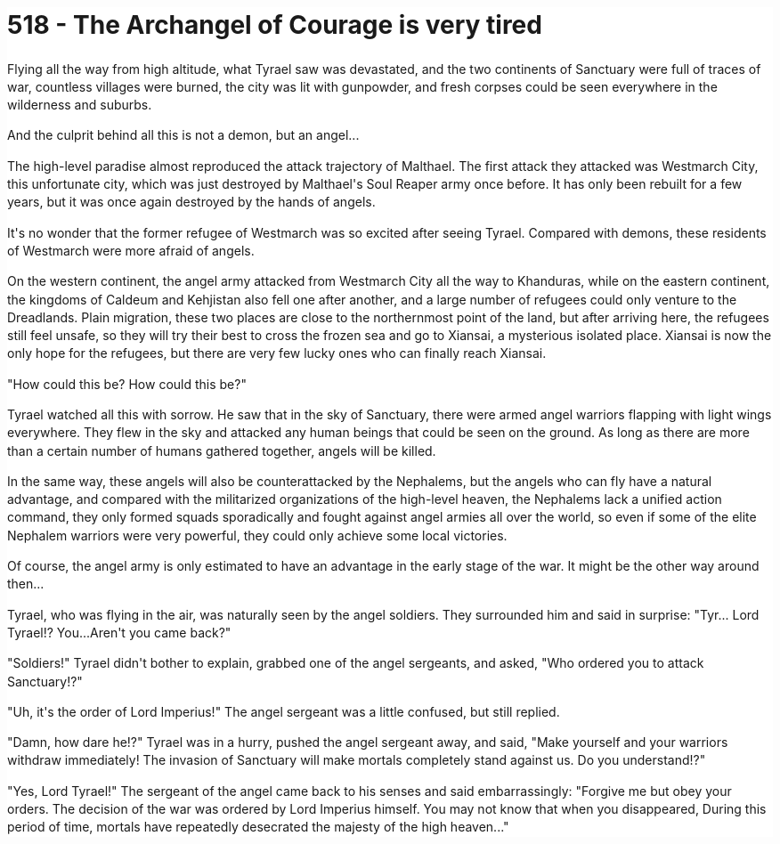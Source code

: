 # 518 - The Archangel of Courage is very tired

Flying all the way from high altitude, what Tyrael saw was devastated, and the two continents of Sanctuary were full of traces of war, countless villages were burned, the city was lit with gunpowder, and fresh corpses could be seen everywhere in the wilderness and suburbs.

And the culprit behind all this is not a demon, but an angel...

The high-level paradise almost reproduced the attack trajectory of Malthael. The first attack they attacked was Westmarch City, this unfortunate city, which was just destroyed by Malthael's Soul Reaper army once before. It has only been rebuilt for a few years, but it was once again destroyed by the hands of angels.

It's no wonder that the former refugee of Westmarch was so excited after seeing Tyrael. Compared with demons, these residents of Westmarch were more afraid of angels.

On the western continent, the angel army attacked from Westmarch City all the way to Khanduras, while on the eastern continent, the kingdoms of Caldeum and Kehjistan also fell one after another, and a large number of refugees could only venture to the Dreadlands. Plain migration, these two places are close to the northernmost point of the land, but after arriving here, the refugees still feel unsafe, so they will try their best to cross the frozen sea and go to Xiansai, a mysterious isolated place. Xiansai is now the only hope for the refugees, but there are very few lucky ones who can finally reach Xiansai.

"How could this be? How could this be?"

Tyrael watched all this with sorrow. He saw that in the sky of Sanctuary, there were armed angel warriors flapping with light wings everywhere. They flew in the sky and attacked any human beings that could be seen on the ground. As long as there are more than a certain number of humans gathered together, angels will be killed.

In the same way, these angels will also be counterattacked by the Nephalems, but the angels who can fly have a natural advantage, and compared with the militarized organizations of the high-level heaven, the Nephalems lack a unified action command, they only formed squads sporadically and fought against angel armies all over the world, so even if some of the elite Nephalem warriors were very powerful, they could only achieve some local victories.

Of course, the angel army is only estimated to have an advantage in the early stage of the war. It might be the other way around then...

Tyrael, who was flying in the air, was naturally seen by the angel soldiers. They surrounded him and said in surprise: "Tyr... Lord Tyrael!? You...Aren't you came back?"

"Soldiers!" Tyrael didn't bother to explain, grabbed one of the angel sergeants, and asked, "Who ordered you to attack Sanctuary!?"

"Uh, it's the order of Lord Imperius!" The angel sergeant was a little confused, but still replied.

"Damn, how dare he!?" Tyrael was in a hurry, pushed the angel sergeant away, and said, "Make yourself and your warriors withdraw immediately! The invasion of Sanctuary will make mortals completely stand against us. Do you understand!?"

"Yes, Lord Tyrael!" The sergeant of the angel came back to his senses and said embarrassingly: "Forgive me but obey your orders. The decision of the war was ordered by Lord Imperius himself. You may not know that when you disappeared, During this period of time, mortals have repeatedly desecrated the majesty of the high heaven..."
